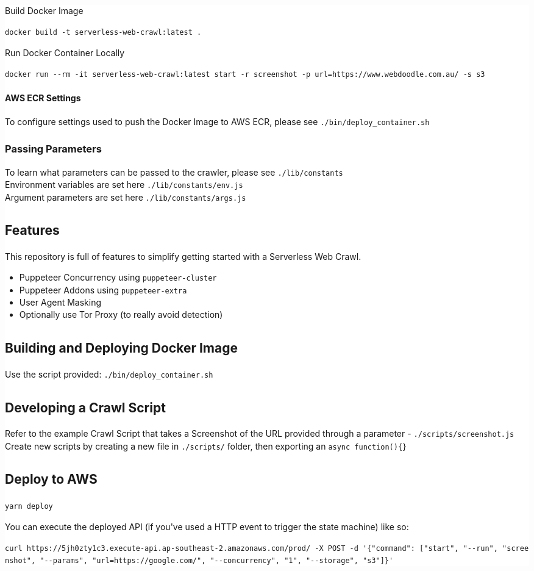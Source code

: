 Build Docker Image

```shell
docker build -t serverless-web-crawl:latest .
```

Run Docker Container Locally

```shell
docker run --rm -it serverless-web-crawl:latest start -r screenshot -p url=https://www.webdoodle.com.au/ -s s3
```

#### AWS ECR Settings

To configure settings used to push the Docker Image to AWS ECR, please see `./bin/deploy_container.sh`

### Passing Parameters

To learn what parameters can be passed to the crawler, please see `./lib/constants`  
Environment variables are set here `./lib/constants/env.js`  
Argument parameters are set here `./lib/constants/args.js`

## Features

This repository is full of features to simplify getting started with a Serverless Web Crawl.

- Puppeteer Concurrency using `puppeteer-cluster`
- Puppeteer Addons using `puppeteer-extra`
- User Agent Masking
- Optionally use Tor Proxy (to really avoid detection)

## Building and Deploying Docker Image

Use the script provided: `./bin/deploy_container.sh`

## Developing a Crawl Script

Refer to the example Crawl Script that takes a Screenshot of the URL provided through a parameter - `./scripts/screenshot.js`  
Create new scripts by creating a new file in `./scripts/` folder, then exporting an `async function(){}` 

## Deploy to AWS

```shell
yarn deploy
```

You can execute the deployed API (if you've used a HTTP event to trigger the state machine) like so:

```shell
curl https://5jh0zty1c3.execute-api.ap-southeast-2.amazonaws.com/prod/ -X POST -d '{"command": ["start", "--run", "screenshot", "--params", "url=https://google.com/", "--concurrency", "1", "--storage", "s3"]}'
```
